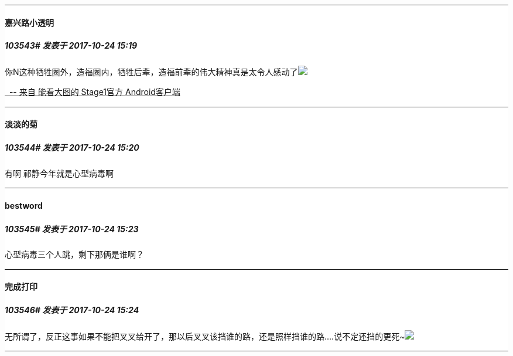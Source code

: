 

*****

####  嘉兴路小透明  
##### 103543#       发表于 2017-10-24 15:19




你N这种牺牲圈外，造福圈内，牺牲后辈，造福前辈的伟大精神真是太令人感动了<img src="https://static.saraba1st.com/image/smiley/face2017/194.png" referrerpolicy="no-referrer">

[  -- 来自 能看大图的 Stage1官方 Android客户端](https://www.coolapk.com/apk/140634)







*****

####  淡淡的菊  
##### 103544#       发表于 2017-10-24 15:20




有啊 祁静今年就是心型病毒啊







*****

####  bestword  
##### 103545#       发表于 2017-10-24 15:23




心型病毒三个人跳，剩下那俩是谁啊？







*****

####  完成打印  
##### 103546#       发表于 2017-10-24 15:24




无所谓了，反正这事如果不能把叉叉给开了，那以后叉叉该挡谁的路，还是照样挡谁的路....说不定还挡的更死~<img src="https://static.saraba1st.com/image/smiley/face2017/020.png" referrerpolicy="no-referrer">







*****

